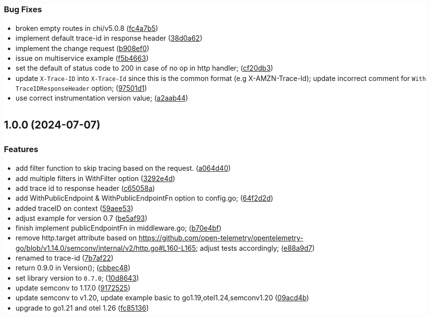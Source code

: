 
### Bug Fixes

* broken empty routes in chi/v5.0.8 ([fc4a7b5](https://github.com/kitabisa/otelchi/commit/fc4a7b559ac0cebbe3b95730f1445eec2a8d2dcc))
* implement default trace-id in response header ([38d0a62](https://github.com/kitabisa/otelchi/commit/38d0a62003766a75920d3cd939a6372162b9d8f3))
* implement the change request ([b908ef0](https://github.com/kitabisa/otelchi/commit/b908ef01a24524c20ed1925d0c18e4300b8c4ccd))
* issue on multiservice example ([f5b4663](https://github.com/kitabisa/otelchi/commit/f5b466395c17b98a80586604a30e7027b45c32bf))
* set the default of status code to 200 in case of no op in http handler; ([cf20db3](https://github.com/kitabisa/otelchi/commit/cf20db350e1c241373737f699ef2233c317e42e7))
* update `X-Trace-ID` into `X-Trace-Id` since this is the common format (e.g X-AMZN-Trace-Id); update incorrect comment for `WithTraceIDResponseHeader` option; ([97501d1](https://github.com/kitabisa/otelchi/commit/97501d182238de47222cae0d0fc3eb27c996318c))
* use correct instrumentation version value; ([a2aab44](https://github.com/kitabisa/otelchi/commit/a2aab443cd74afdc731daa4e79a480546c8e84de))

## 1.0.0 (2024-07-07)


### Features

* add filter function to skip tracing based on the request. ([a064d40](https://github.com/kitabisa/otelchi/commit/a064d4089f463d2fb89d1383190ba0249f816b2d))
* add multiple filters in WithFilter option ([3292e4d](https://github.com/kitabisa/otelchi/commit/3292e4da065d4ab9f83ea388c135c28bfc82eac9))
* add trace id to response header ([c65058a](https://github.com/kitabisa/otelchi/commit/c65058a69a0248e7ec92251c94341fb7bb2f6a6a))
* add WithPublicEndpoint & WithPublicEndpointFn option to config.go; ([64f2d2d](https://github.com/kitabisa/otelchi/commit/64f2d2da298f53e46df859183ce5a2c0c12a742e))
* added traceID on context ([59aee53](https://github.com/kitabisa/otelchi/commit/59aee539b17c9f49435ecb8f11d7c4f1fec0535b))
* adjust example for version 0.7 ([be5af93](https://github.com/kitabisa/otelchi/commit/be5af93d274c18ebb5788c161f1ec7b7bb612753))
* finish implement publicEndpointFn in middleware.go; ([b70e4bf](https://github.com/kitabisa/otelchi/commit/b70e4bf4aa67893aa664b67cf7dab4b429435222))
* remove http.target attribute based on https://github.com/open-telemetry/opentelemetry-go/blob/v1.14.0/semconv/internal/v2/http.go#L160-L165; adjust tests accordingly; ([e88a9d7](https://github.com/kitabisa/otelchi/commit/e88a9d7fffb06b71b66be83f5f97ad64ef61d527))
* renamed to trace-id ([7b7af22](https://github.com/kitabisa/otelchi/commit/7b7af2204b69f31592fbc630f350263683af993a))
* return 0.9.0 in Version(); ([cbbec48](https://github.com/kitabisa/otelchi/commit/cbbec48c5365de259e4db2dbc7e6bea1d60cdee3))
* set library version to `0.7.0`; ([10d8643](https://github.com/kitabisa/otelchi/commit/10d864338bdf1b95c0808a0ee2ad3c5ec80d8713))
* update semconv to 1.17.0 ([9172525](https://github.com/kitabisa/otelchi/commit/91725256c56af0e72fe75c3a1c4764b565c52648))
* update semconv to v1.20, update example basic to go1.19,otel1.24,semconv1.20 ([09acd4b](https://github.com/kitabisa/otelchi/commit/09acd4b56d9ca3291378242b0a7e03a56aac760d))
* upgrade to go1.21 and otel 1.26 ([fc85136](https://github.com/kitabisa/otelchi/commit/fc85136c59ed7172e1c4aab5b16e913917b7ff73))
